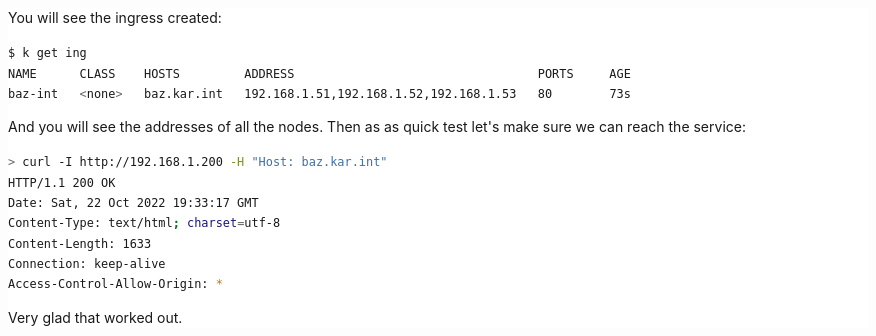 You will see the ingress created:

```bash
$ k get ing
NAME      CLASS    HOSTS         ADDRESS                                  PORTS     AGE
baz-int   <none>   baz.kar.int   192.168.1.51,192.168.1.52,192.168.1.53   80        73s
```

And you will see the addresses of all the nodes. Then as as quick test let's make sure we can reach the
service:

```bash
> curl -I http://192.168.1.200 -H "Host: baz.kar.int"
HTTP/1.1 200 OK
Date: Sat, 22 Oct 2022 19:33:17 GMT
Content-Type: text/html; charset=utf-8
Content-Length: 1633
Connection: keep-alive
Access-Control-Allow-Origin: *
```

Very glad that worked out.
